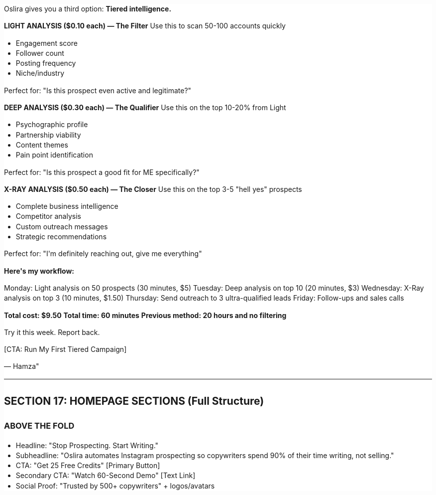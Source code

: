 Oslira gives you a third option: **Tiered intelligence.**

**LIGHT ANALYSIS ($0.10 each) — The Filter**
Use this to scan 50-100 accounts quickly
- Engagement score
- Follower count
- Posting frequency
- Niche/industry

Perfect for: "Is this prospect even active and legitimate?"

**DEEP ANALYSIS ($0.30 each) — The Qualifier**
Use this on the top 10-20% from Light
- Psychographic profile
- Partnership viability
- Content themes
- Pain point identification

Perfect for: "Is this prospect a good fit for ME specifically?"

**X-RAY ANALYSIS ($0.50 each) — The Closer**
Use this on the top 3-5 "hell yes" prospects
- Complete business intelligence
- Competitor analysis
- Custom outreach messages
- Strategic recommendations

Perfect for: "I'm definitely reaching out, give me everything"

**Here's my workflow:**

Monday: Light analysis on 50 prospects (30 minutes, $5)
Tuesday: Deep analysis on top 10 (20 minutes, $3)
Wednesday: X-Ray analysis on top 3 (10 minutes, $1.50)
Thursday: Send outreach to 3 ultra-qualified leads
Friday: Follow-ups and sales calls

**Total cost: $9.50**
**Total time: 60 minutes**
**Previous method: 20 hours and no filtering**

Try it this week. Report back.

[CTA: Run My First Tiered Campaign]

— Hamza"

---

## SECTION 17: HOMEPAGE SECTIONS (Full Structure)

### ABOVE THE FOLD
- Headline: "Stop Prospecting. Start Writing."
- Subheadline: "Oslira automates Instagram prospecting so copywriters spend 90% of their time writing, not selling."
- CTA: "Get 25 Free Credits" [Primary Button]
- Secondary CTA: "Watch 60-Second Demo" [Text Link]
- Social Proof: "Trusted by 500+ copywriters" + logos/avatars
